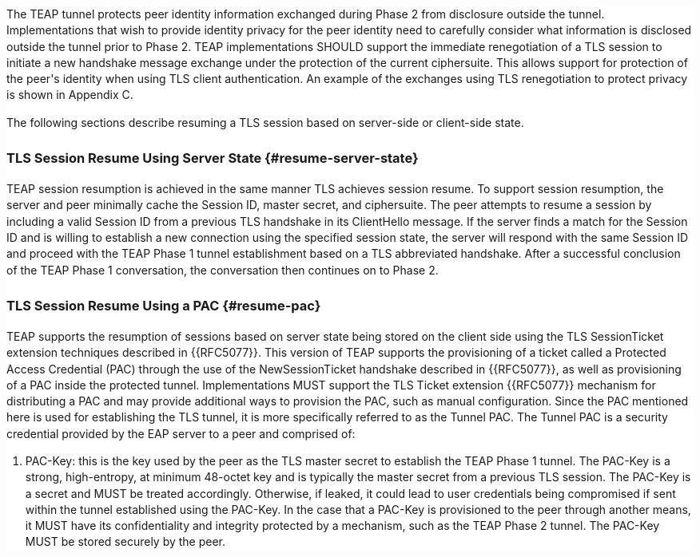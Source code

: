 The TEAP tunnel protects peer identity information exchanged during
Phase 2 from disclosure outside the tunnel.  Implementations that
wish to provide identity privacy for the peer identity need to
carefully consider what information is disclosed outside the tunnel
prior to Phase 2.  TEAP implementations SHOULD support the immediate
renegotiation of a TLS session to initiate a new handshake message
exchange under the protection of the current ciphersuite.  This
allows support for protection of the peer's identity when using TLS
client authentication.  An example of the exchanges using TLS
renegotiation to protect privacy is shown in Appendix C.

The following sections describe resuming a TLS session based on
server-side or client-side state.

### TLS Session Resume Using Server State {#resume-server-state}

TEAP session resumption is achieved in the same manner TLS achieves
session resume.  To support session resumption, the server and peer
minimally cache the Session ID, master secret, and ciphersuite.  The
peer attempts to resume a session by including a valid Session ID
from a previous TLS handshake in its ClientHello message.  If the
server finds a match for the Session ID and is willing to establish a
new connection using the specified session state, the server will
respond with the same Session ID and proceed with the TEAP Phase 1
tunnel establishment based on a TLS abbreviated handshake.  After a
successful conclusion of the TEAP Phase 1 conversation, the
conversation then continues on to Phase 2.

### TLS Session Resume Using a PAC {#resume-pac}

TEAP supports the resumption of sessions based on server state being
stored on the client side using the TLS SessionTicket extension
techniques described in {{RFC5077}}.  This version of TEAP supports the
provisioning of a ticket called a Protected Access Credential (PAC)
through the use of the NewSessionTicket handshake described in
{{RFC5077}}, as well as provisioning of a PAC inside the protected
tunnel.  Implementations MUST support the TLS Ticket extension
{{RFC5077}} mechanism for distributing a PAC and may provide additional
ways to provision the PAC, such as manual configuration.  Since the
PAC mentioned here is used for establishing the TLS tunnel, it is
more specifically referred to as the Tunnel PAC.  The Tunnel PAC is a
security credential provided by the EAP server to a peer and
comprised of:

1.  PAC-Key: this is the key used by the peer as the TLS master
secret to establish the TEAP Phase 1 tunnel.  The PAC-Key is a
strong, high-entropy, at minimum 48-octet key and is typically
the master secret from a previous TLS session.  The PAC-Key is a
secret and MUST be treated accordingly.  Otherwise, if leaked, it
could lead to user credentials being compromised if sent within
the tunnel established using the PAC-Key.  In the case that a
PAC-Key is provisioned to the peer through another means, it MUST
have its confidentiality and integrity protected by a mechanism,
such as the TEAP Phase 2 tunnel.  The PAC-Key MUST be stored
securely by the peer.
